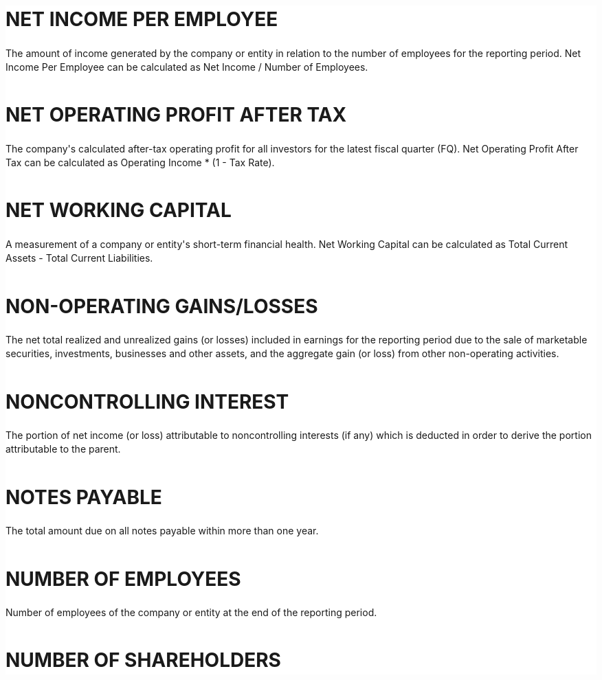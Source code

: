   

# NET INCOME PER EMPLOYEE

The amount of income generated by the company or entity in relation to the number of employees for the reporting period. Net Income Per Employee can be calculated as Net Income / Number of Employees.

  

# NET OPERATING PROFIT AFTER TAX

The company's calculated after-tax operating profit for all investors for the latest fiscal quarter (FQ). Net Operating Profit After Tax can be calculated as Operating Income * (1 - Tax Rate).

  

# NET WORKING CAPITAL

A measurement of a company or entity's short-term financial health. Net Working Capital can be calculated as Total Current Assets - Total Current Liabilities.

  

# NON-OPERATING GAINS/LOSSES

The net total realized and unrealized gains (or losses) included in earnings for the reporting period due to the sale of marketable securities, investments, businesses and other assets, and the aggregate gain (or loss) from other non-operating activities.

  

# NONCONTROLLING INTEREST

The portion of net income (or loss) attributable to noncontrolling interests (if any) which is deducted in order to derive the portion attributable to the parent.

  

# NOTES PAYABLE

The total amount due on all notes payable within more than one year.

  

# NUMBER OF EMPLOYEES

Number of employees of the company or entity at the end of the reporting period.

  

# NUMBER OF SHAREHOLDERS
